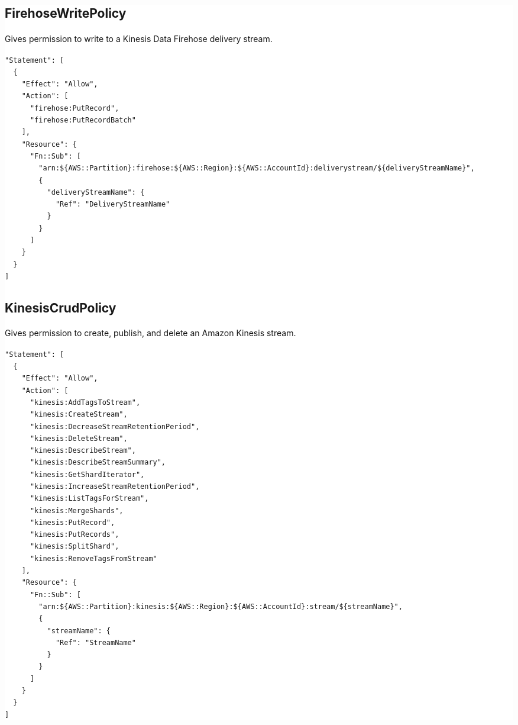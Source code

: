 ## FirehoseWritePolicy<a name="firehose-write-policy"></a>

Gives permission to write to a Kinesis Data Firehose delivery stream\.

```
"Statement": [
  {
    "Effect": "Allow",
    "Action": [
      "firehose:PutRecord",
      "firehose:PutRecordBatch"
    ],
    "Resource": {
      "Fn::Sub": [
        "arn:${AWS::Partition}:firehose:${AWS::Region}:${AWS::AccountId}:deliverystream/${deliveryStreamName}",
        {
          "deliveryStreamName": {
            "Ref": "DeliveryStreamName"
          }
        }
      ]
    }
  }
]
```

## KinesisCrudPolicy<a name="kinesis-crud-policy"></a>

Gives permission to create, publish, and delete an Amazon Kinesis stream\.

```
"Statement": [
  {
    "Effect": "Allow",
    "Action": [
      "kinesis:AddTagsToStream",
      "kinesis:CreateStream",
      "kinesis:DecreaseStreamRetentionPeriod",
      "kinesis:DeleteStream",
      "kinesis:DescribeStream",
      "kinesis:DescribeStreamSummary",
      "kinesis:GetShardIterator",
      "kinesis:IncreaseStreamRetentionPeriod",
      "kinesis:ListTagsForStream",
      "kinesis:MergeShards",
      "kinesis:PutRecord",
      "kinesis:PutRecords",
      "kinesis:SplitShard",
      "kinesis:RemoveTagsFromStream"
    ],
    "Resource": {
      "Fn::Sub": [
        "arn:${AWS::Partition}:kinesis:${AWS::Region}:${AWS::AccountId}:stream/${streamName}",
        {
          "streamName": {
            "Ref": "StreamName"
          }
        }
      ]
    }
  }
]
```
